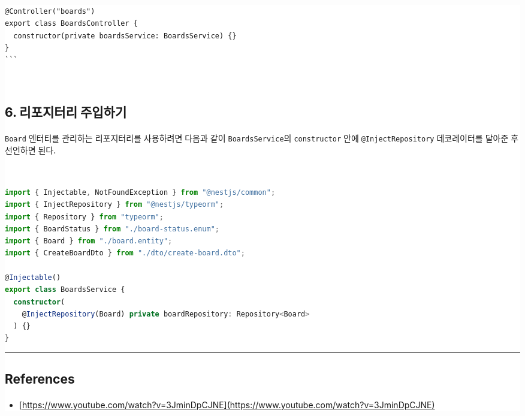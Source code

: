     @Controller("boards")
    export class BoardsController {
      constructor(private boardsService: BoardsService) {}
    }
    ```

<br/>

## 6. 리포지터리 주입하기

`Board` 엔터티를 관리하는 리포지터리를 사용하려면 다음과 같이 `BoardsService`의 `constructor` 안에 `@InjectRepository` 데코레이터를 달아준 후 선언하면 된다.

<br/>

```typescript title="src/boards/boards.service.ts"
import { Injectable, NotFoundException } from "@nestjs/common";
import { InjectRepository } from "@nestjs/typeorm";
import { Repository } from "typeorm";
import { BoardStatus } from "./board-status.enum";
import { Board } from "./board.entity";
import { CreateBoardDto } from "./dto/create-board.dto";

@Injectable()
export class BoardsService {
  constructor(
    @InjectRepository(Board) private boardRepository: Repository<Board>
  ) {}
}
```

---

## References

- [https://www.youtube.com/watch?v=3JminDpCJNE](https://www.youtube.com/watch?v=3JminDpCJNE)
